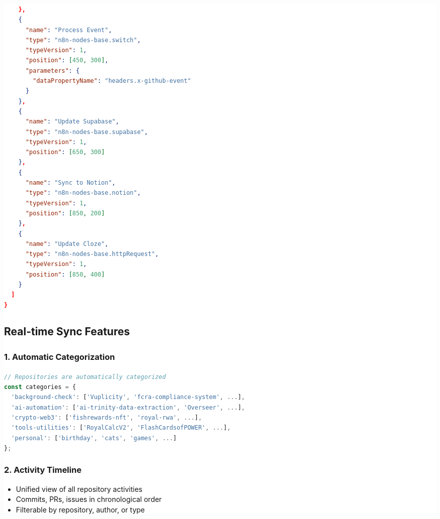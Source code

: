 ```json
    },
    {
      "name": "Process Event",
      "type": "n8n-nodes-base.switch",
      "typeVersion": 1,
      "position": [450, 300],
      "parameters": {
        "dataPropertyName": "headers.x-github-event"
      }
    },
    {
      "name": "Update Supabase",
      "type": "n8n-nodes-base.supabase",
      "typeVersion": 1,
      "position": [650, 300]
    },
    {
      "name": "Sync to Notion",
      "type": "n8n-nodes-base.notion",
      "typeVersion": 1,
      "position": [850, 200]
    },
    {
      "name": "Update Cloze",
      "type": "n8n-nodes-base.httpRequest",
      "typeVersion": 1,
      "position": [850, 400]
    }
  ]
}
```

## Real-time Sync Features

### 1. Automatic Categorization
```javascript
// Repositories are automatically categorized
const categories = {
  'background-check': ['Vuplicity', 'fcra-compliance-system', ...],
  'ai-automation': ['ai-trinity-data-extraction', 'Overseer', ...],
  'crypto-web3': ['fishrewards-nft', 'royal-rwa', ...],
  'tools-utilities': ['RoyalCalcV2', 'FlashCardsofPOWER', ...],
  'personal': ['birthday', 'cats', 'games', ...]
};
```

### 2. Activity Timeline
- Unified view of all repository activities
- Commits, PRs, issues in chronological order
- Filterable by repository, author, or type
